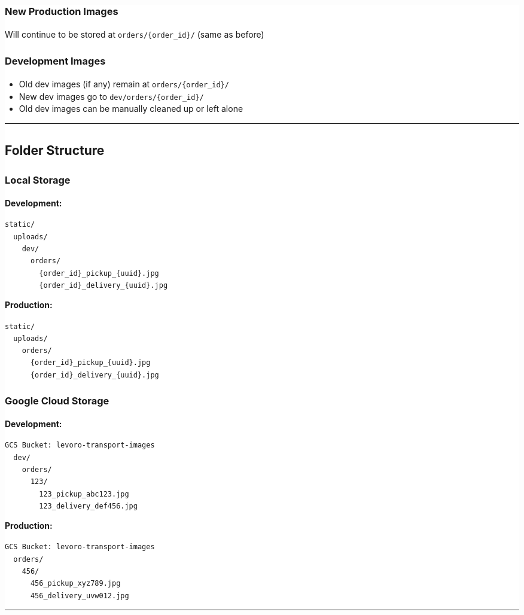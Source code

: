 ### New Production Images
Will continue to be stored at `orders/{order_id}/` (same as before)

### Development Images
- Old dev images (if any) remain at `orders/{order_id}/`
- New dev images go to `dev/orders/{order_id}/`
- Old dev images can be manually cleaned up or left alone

---

## Folder Structure

### Local Storage

**Development:**
```
static/
  uploads/
    dev/
      orders/
        {order_id}_pickup_{uuid}.jpg
        {order_id}_delivery_{uuid}.jpg
```

**Production:**
```
static/
  uploads/
    orders/
      {order_id}_pickup_{uuid}.jpg
      {order_id}_delivery_{uuid}.jpg
```

### Google Cloud Storage

**Development:**
```
GCS Bucket: levoro-transport-images
  dev/
    orders/
      123/
        123_pickup_abc123.jpg
        123_delivery_def456.jpg
```

**Production:**
```
GCS Bucket: levoro-transport-images
  orders/
    456/
      456_pickup_xyz789.jpg
      456_delivery_uvw012.jpg
```

---